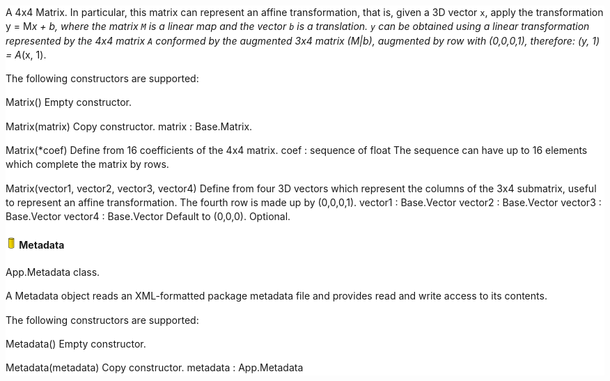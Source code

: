 A 4x4 Matrix.
In particular, this matrix can represent an affine transformation, that is,
given a 3D vector `x`, apply the transformation y = M*x + b, where the matrix
`M` is a linear map and the vector `b` is a translation.
`y` can be obtained using a linear transformation represented by the 4x4 matrix
`A` conformed by the augmented 3x4 matrix (M|b), augmented by row with
(0,0,0,1), therefore: (y, 1) = A*(x, 1).

The following constructors are supported:

Matrix()
Empty constructor.

Matrix(matrix)
Copy constructor.
matrix : Base.Matrix.

Matrix(*coef)
Define from 16 coefficients of the 4x4 matrix.
coef : sequence of float
    The sequence can have up to 16 elements which complete the matrix by rows.

Matrix(vector1, vector2, vector3, vector4)
Define from four 3D vectors which represent the columns of the 3x4 submatrix,
useful to represent an affine transformation. The fourth row is made up by
(0,0,0,1).
vector1 : Base.Vector
vector2 : Base.Vector
vector3 : Base.Vector
vector4 : Base.Vector
    Default to (0,0,0). Optional.



#### <img src="images/BIM_Column.svg" style="width:16px;"> Metadata

App.Metadata class.

A Metadata object reads an XML-formatted package metadata file and provides
read and write access to its contents.

The following constructors are supported:

Metadata()
Empty constructor.

Metadata(metadata)
Copy constructor.
metadata : App.Metadata

